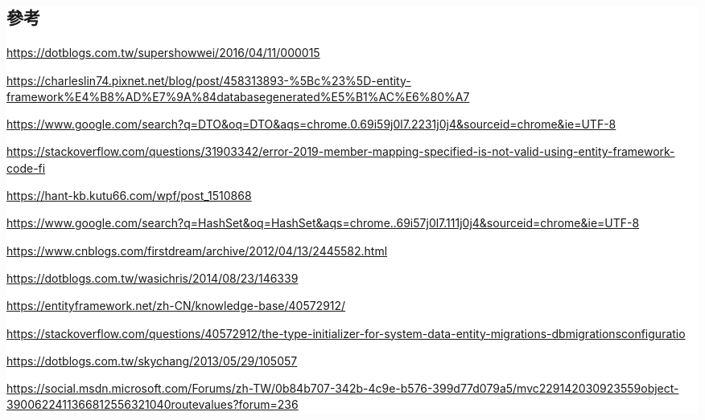```XML
```

## 參考

<https://dotblogs.com.tw/supershowwei/2016/04/11/000015>

<https://charleslin74.pixnet.net/blog/post/458313893-%5Bc%23%5D-entity-framework%E4%B8%AD%E7%9A%84databasegenerated%E5%B1%AC%E6%80%A7>

<https://www.google.com/search?q=DTO&oq=DTO&aqs=chrome.0.69i59j0l7.2231j0j4&sourceid=chrome&ie=UTF-8>

<https://stackoverflow.com/questions/31903342/error-2019-member-mapping-specified-is-not-valid-using-entity-framework-code-fi>

<https://hant-kb.kutu66.com/wpf/post_1510868>

<https://www.google.com/search?q=HashSet&oq=HashSet&aqs=chrome..69i57j0l7.111j0j4&sourceid=chrome&ie=UTF-8>

<https://www.cnblogs.com/firstdream/archive/2012/04/13/2445582.html>

<https://dotblogs.com.tw/wasichris/2014/08/23/146339>

<https://entityframework.net/zh-CN/knowledge-base/40572912/>

<https://stackoverflow.com/questions/40572912/the-type-initializer-for-system-data-entity-migrations-dbmigrationsconfiguratio>

<https://dotblogs.com.tw/skychang/2013/05/29/105057>

<https://social.msdn.microsoft.com/Forums/zh-TW/0b84b707-342b-4c9e-b576-399d77d079a5/mvc229142030923559object-3900622411366812556321040routevalues?forum=236>
